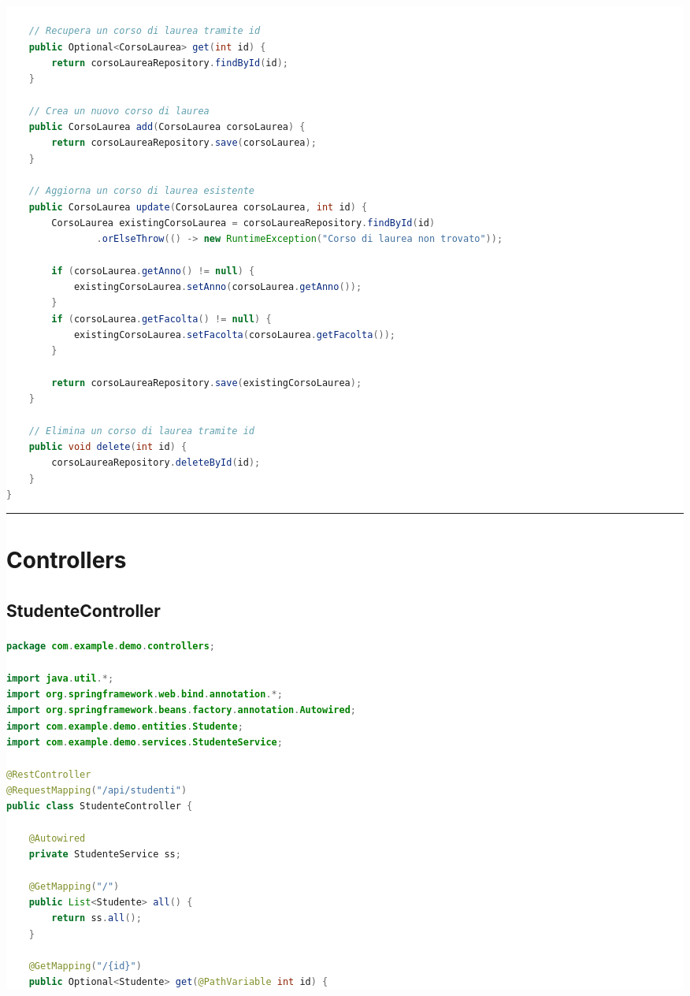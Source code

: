 ```java

    // Recupera un corso di laurea tramite id
    public Optional<CorsoLaurea> get(int id) {
        return corsoLaureaRepository.findById(id);
    }

    // Crea un nuovo corso di laurea
    public CorsoLaurea add(CorsoLaurea corsoLaurea) {
        return corsoLaureaRepository.save(corsoLaurea);
    }

    // Aggiorna un corso di laurea esistente
    public CorsoLaurea update(CorsoLaurea corsoLaurea, int id) {
        CorsoLaurea existingCorsoLaurea = corsoLaureaRepository.findById(id)
                .orElseThrow(() -> new RuntimeException("Corso di laurea non trovato"));

        if (corsoLaurea.getAnno() != null) {
            existingCorsoLaurea.setAnno(corsoLaurea.getAnno());
        }
        if (corsoLaurea.getFacolta() != null) {
            existingCorsoLaurea.setFacolta(corsoLaurea.getFacolta());
        }

        return corsoLaureaRepository.save(existingCorsoLaurea);
    }

    // Elimina un corso di laurea tramite id
    public void delete(int id) {
        corsoLaureaRepository.deleteById(id);
    }
}
```

---

# **Controllers**

## **StudenteController**

```java
package com.example.demo.controllers;

import java.util.*;
import org.springframework.web.bind.annotation.*;
import org.springframework.beans.factory.annotation.Autowired;
import com.example.demo.entities.Studente;
import com.example.demo.services.StudenteService;

@RestController
@RequestMapping("/api/studenti")
public class StudenteController {

	@Autowired
	private StudenteService ss;

	@GetMapping("/")
	public List<Studente> all() {
		return ss.all();
	}

	@GetMapping("/{id}")
	public Optional<Studente> get(@PathVariable int id) {
```
